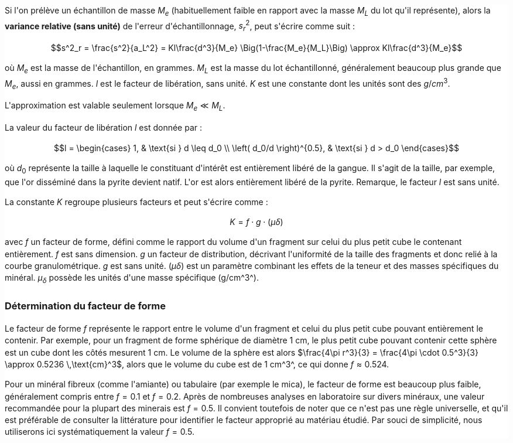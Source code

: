 Si l'on prélève un échantillon de masse $M_e$ (habituellement faible en
rapport avec la masse $M_L$ du lot qu'il représente), alors la
**variance relative (sans unité)** de l'erreur d'échantillonnage,
$s^2_r$, peut s'écrire comme suit :

$$s^2_r = \frac{s^2}{a_L^2} = Kl\frac{d^3}{M_e} \Big(1-\frac{M_e}{M_L}\Big) \approx Kl\frac{d^3}{M_e}$$

où $M_e$ est la masse de l'échantillon, en grammes. $M_L$ est la masse
du lot échantillonné, généralement beaucoup plus grande que $M_e$, aussi
en grammes. $l$ est le facteur de libération, sans unité. $K$ est une
constante dont les unités sont des $g/cm^3$.

L'approximation est valable seulement lorsque $M_e \ll M_L$.

La valeur du facteur de libération $l$ est donnée par :

$$l = 
\begin{cases}
1, & \text{si } d \leq d_0 \\
\left( d_0/d \right)^{0.5}, & \text{si } d > d_0
\end{cases}$$

où $d_0$ représente la taille à laquelle le constituant d'intérêt est
entièrement libéré de la gangue. Il s'agit de la taille, par exemple,
que l'or disséminé dans la pyrite devient natif. L'or est alors
entièrement libéré de la pyrite. Remarque, le facteur $l$ est sans
unité.

La constante $K$ regroupe plusieurs facteurs et peut s'écrire comme :

$$K = f \cdot g \cdot (\mu\delta)$$

avec $f$ un facteur de forme, défini comme le rapport du volume d'un
fragment sur celui du plus petit cube le contenant entièrement. $f$ est
sans dimension. $g$ un facteur de distribution, décrivant l'uniformité
de la taille des fragments et donc relié à la courbe granulométrique.
$g$ est sans unité. $(\mu\delta)$ est un paramètre combinant les effets
de la teneur et des masses spécifiques du minéral. $\mu_\delta$ possède
les unités d'une masse spécifique (g/cm^3^).

### Détermination du facteur de forme

Le facteur de forme $f$ représente le rapport entre le volume d'un
fragment et celui du plus petit cube pouvant entièrement le contenir.
Par exemple, pour un fragment de forme sphérique de diamètre 1 cm, le
plus petit cube pouvant contenir cette sphère est un cube dont les côtés
mesurent 1 cm. Le volume de la sphère est alors
$\frac{4\pi r^3}{3} = \frac{4\pi \cdot 0.5^3}{3} \approx 0.5236 \,\text{cm}^3$,
alors que le volume du cube est de 1 cm^3^, ce qui donne
$f \approx 0.524$.

Pour un minéral fibreux (comme l'amiante) ou tabulaire (par exemple le
mica), le facteur de forme est beaucoup plus faible, généralement
compris entre $f = 0.1$ et $f = 0.2$. Après de nombreuses analyses en
laboratoire sur divers minéraux, une valeur recommandée pour la plupart
des minerais est $f = 0.5$. Il convient toutefois de noter que ce n'est
pas une règle universelle, et qu'il est préférable de consulter la
littérature pour identifier le facteur approprié au matériau étudié. Par
souci de simplicité, nous utiliserons ici systématiquement la valeur
$f = 0.5$.
